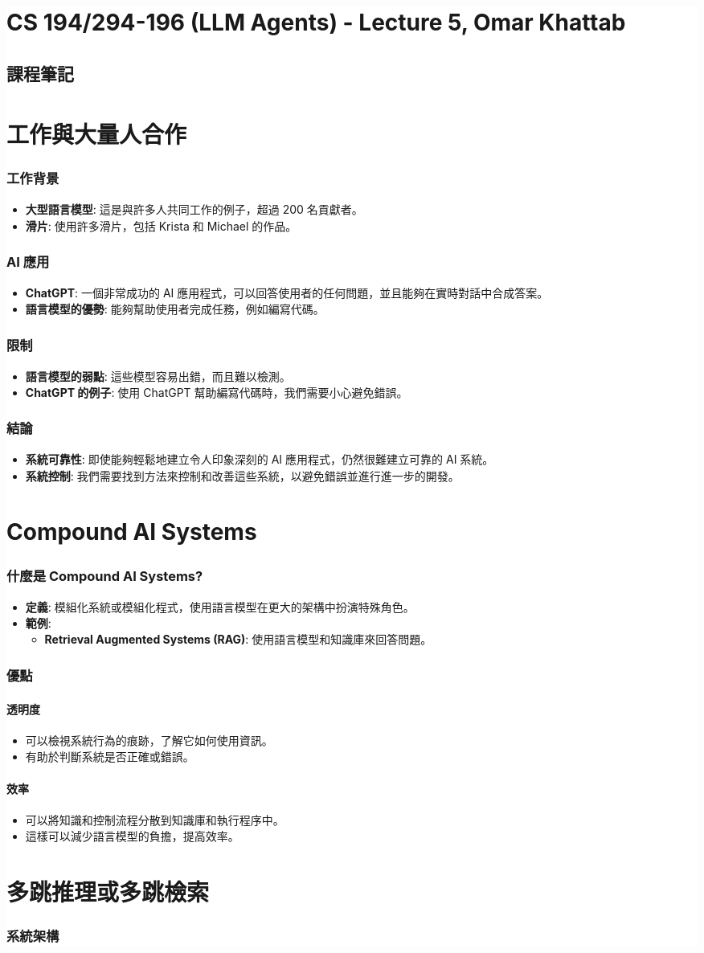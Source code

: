 # CS 194/294-196 (LLM Agents) - Lecture 5, Omar Khattab

## 課程筆記

**工作與大量人合作**
========================

### 工作背景

*   **大型語言模型**: 這是與許多人共同工作的例子，超過 200 名貢獻者。
*   **滑片**: 使用許多滑片，包括 Krista 和 Michael 的作品。

### AI 應用

*   **ChatGPT**: 一個非常成功的 AI 應用程式，可以回答使用者的任何問題，並且能夠在實時對話中合成答案。
*   **語言模型的優勢**: 能夠幫助使用者完成任務，例如編寫代碼。

### 限制

*   **語言模型的弱點**: 這些模型容易出錯，而且難以檢測。
*   **ChatGPT 的例子**: 使用 ChatGPT 幫助編寫代碼時，我們需要小心避免錯誤。

### 結論

*   **系統可靠性**: 即使能夠輕鬆地建立令人印象深刻的 AI 應用程式，仍然很難建立可靠的 AI 系統。
*   **系統控制**: 我們需要找到方法來控制和改善這些系統，以避免錯誤並進行進一步的開發。

**Compound AI Systems**
=======================

### 什麼是 Compound AI Systems?

*   **定義**: 模組化系統或模組化程式，使用語言模型在更大的架構中扮演特殊角色。
*   **範例**:
    *   **Retrieval Augmented Systems (RAG)**: 使用語言模型和知識庫來回答問題。

### 優點

#### 透明度
*   可以檢視系統行為的痕跡，了解它如何使用資訊。
*   有助於判斷系統是否正確或錯誤。

#### 效率
*   可以將知識和控制流程分散到知識庫和執行程序中。
*   這樣可以減少語言模型的負擔，提高效率。

**多跳推理或多跳檢索**
========================

### **系統架構**
